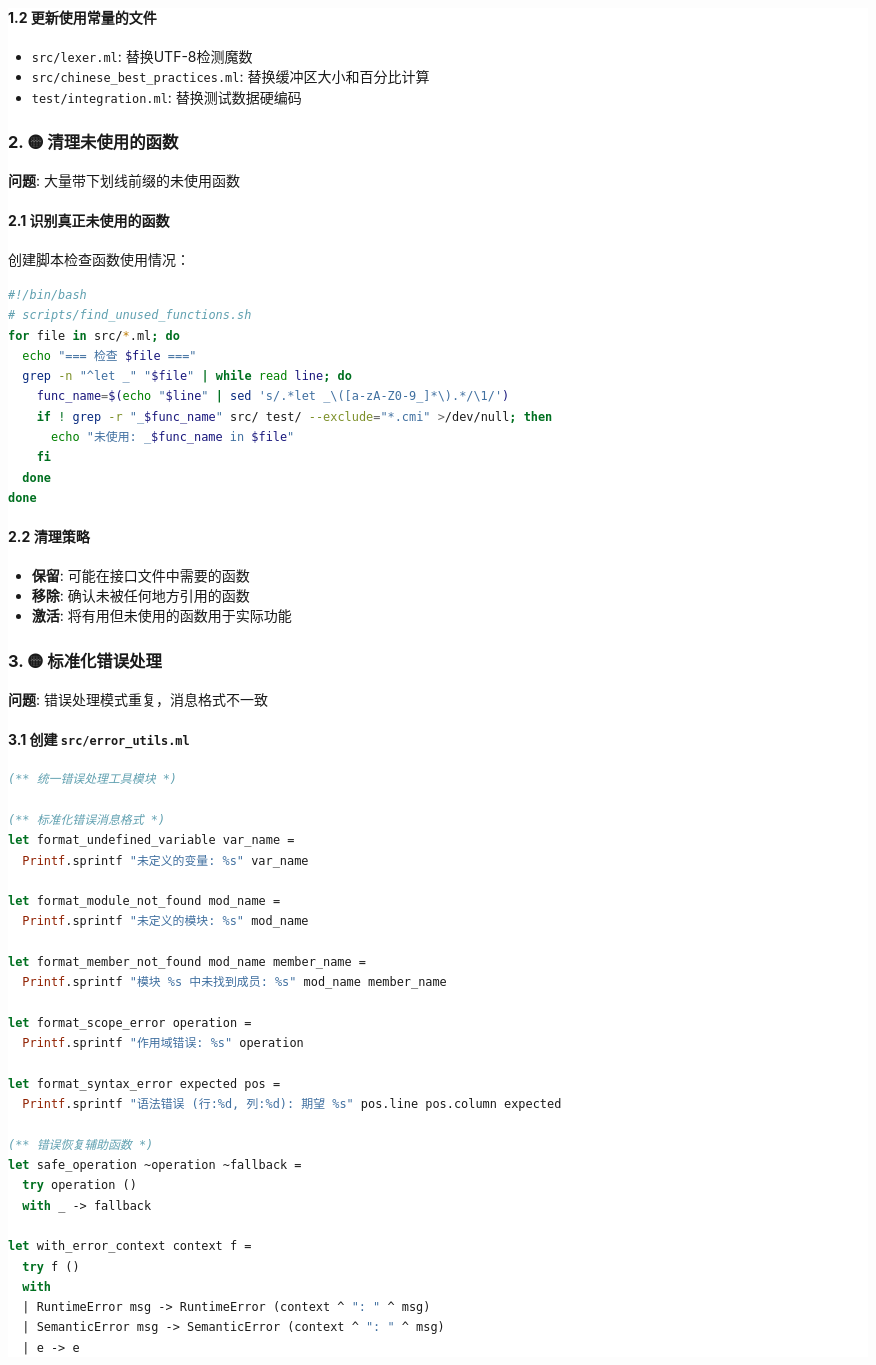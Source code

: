 #### 1.2 更新使用常量的文件
- `src/lexer.ml`: 替换UTF-8检测魔数
- `src/chinese_best_practices.ml`: 替换缓冲区大小和百分比计算
- `test/integration.ml`: 替换测试数据硬编码

### 2. 🟡 清理未使用的函数
**问题**: 大量带下划线前缀的未使用函数

#### 2.1 识别真正未使用的函数
创建脚本检查函数使用情况：
```bash
#!/bin/bash
# scripts/find_unused_functions.sh
for file in src/*.ml; do
  echo "=== 检查 $file ==="
  grep -n "^let _" "$file" | while read line; do
    func_name=$(echo "$line" | sed 's/.*let _\([a-zA-Z0-9_]*\).*/\1/')
    if ! grep -r "_$func_name" src/ test/ --exclude="*.cmi" >/dev/null; then
      echo "未使用: _$func_name in $file"
    fi
  done
done
```

#### 2.2 清理策略
- **保留**: 可能在接口文件中需要的函数
- **移除**: 确认未被任何地方引用的函数  
- **激活**: 将有用但未使用的函数用于实际功能

### 3. 🟡 标准化错误处理
**问题**: 错误处理模式重复，消息格式不一致

#### 3.1 创建 `src/error_utils.ml`
```ocaml
(** 统一错误处理工具模块 *)

(** 标准化错误消息格式 *)
let format_undefined_variable var_name = 
  Printf.sprintf "未定义的变量: %s" var_name

let format_module_not_found mod_name =
  Printf.sprintf "未定义的模块: %s" mod_name

let format_member_not_found mod_name member_name =
  Printf.sprintf "模块 %s 中未找到成员: %s" mod_name member_name

let format_scope_error operation =
  Printf.sprintf "作用域错误: %s" operation

let format_syntax_error expected pos =
  Printf.sprintf "语法错误 (行:%d, 列:%d): 期望 %s" pos.line pos.column expected

(** 错误恢复辅助函数 *)
let safe_operation ~operation ~fallback =
  try operation ()
  with _ -> fallback

let with_error_context context f =
  try f ()
  with 
  | RuntimeError msg -> RuntimeError (context ^ ": " ^ msg)
  | SemanticError msg -> SemanticError (context ^ ": " ^ msg)
  | e -> e
```